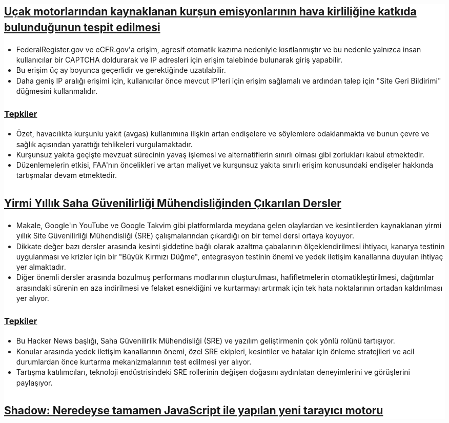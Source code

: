 ## [Uçak motorlarından kaynaklanan kurşun emisyonlarının hava kirliliğine katkıda bulunduğunun tespit edilmesi](https://www.federalregister.gov/documents/2023/10/20/2023-23247/finding-that-lead-emissions-from-aircraft-engines-that-operate-on-leaded-fuel-cause-or-contribute-to)

- FederalRegister.gov ve eCFR.gov'a erişim, agresif otomatik kazıma nedeniyle kısıtlanmıştır ve bu nedenle yalnızca insan kullanıcılar bir CAPTCHA doldurarak ve IP adresleri için erişim talebinde bulunarak giriş yapabilir.
- Bu erişim üç ay boyunca geçerlidir ve gerektiğinde uzatılabilir.
- Daha geniş IP aralığı erişimi için, kullanıcılar önce mevcut IP'leri için erişim sağlamalı ve ardından talep için "Site Geri Bildirimi" düğmesini kullanmalıdır.

### [Tepkiler](https://news.ycombinator.com/item?id=38039133)

- Özet, havacılıkta kurşunlu yakıt (avgas) kullanımına ilişkin artan endişelere ve söylemlere odaklanmakta ve bunun çevre ve sağlık açısından yarattığı tehlikeleri vurgulamaktadır.
- Kurşunsuz yakıta geçişte mevzuat sürecinin yavaş işlemesi ve alternatiflerin sınırlı olması gibi zorlukları kabul etmektedir.
- Düzenlemelerin etkisi, FAA'nın öncelikleri ve artan maliyet ve kurşunsuz yakıta sınırlı erişim konusundaki endişeler hakkında tartışmalar devam etmektedir.

## [Yirmi Yıllık Saha Güvenilirliği Mühendisliğinden Çıkarılan Dersler](https://sre.google/resources/practices-and-processes/twenty-years-of-sre-lessons-learned/)

- Makale, Google'ın YouTube ve Google Takvim gibi platformlarda meydana gelen olaylardan ve kesintilerden kaynaklanan yirmi yıllık Site Güvenilirliği Mühendisliği (SRE) çalışmalarından çıkardığı on bir temel dersi ortaya koyuyor.
- Dikkate değer bazı dersler arasında kesinti şiddetine bağlı olarak azaltma çabalarının ölçeklendirilmesi ihtiyacı, kanarya testinin uygulanması ve krizler için bir "Büyük Kırmızı Düğme", entegrasyon testinin önemi ve yedek iletişim kanallarına duyulan ihtiyaç yer almaktadır.
- Diğer önemli dersler arasında bozulmuş performans modlarının oluşturulması, hafifletmelerin otomatikleştirilmesi, dağıtımlar arasındaki sürenin en aza indirilmesi ve felaket esnekliğini ve kurtarmayı artırmak için tek hata noktalarının ortadan kaldırılması yer alıyor.

### [Tepkiler](https://news.ycombinator.com/item?id=38037141)

- Bu Hacker News başlığı, Saha Güvenilirlik Mühendisliği (SRE) ve yazılım geliştirmenin çok yönlü rolünü tartışıyor.
- Konular arasında yedek iletişim kanallarının önemi, özel SRE ekipleri, kesintiler ve hatalar için önleme stratejileri ve acil durumlardan önce kurtarma mekanizmalarının test edilmesi yer alıyor.
- Tartışma katılımcıları, teknoloji endüstrisindeki SRE rollerinin değişen doğasını aydınlatan deneyimlerini ve görüşlerini paylaşıyor.

## [Shadow: Neredeyse tamamen JavaScript ile yapılan yeni tarayıcı motoru](https://goose.icu/introducing-shadow/)
